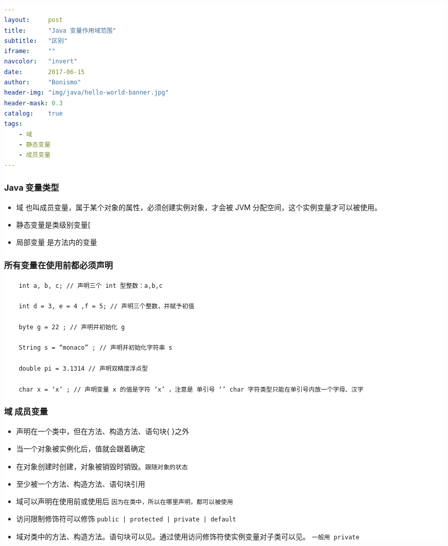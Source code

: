 ```yaml
---
layout:     post
title:      "Java 变量作用域范围"
subtitle:   "区别"
iframe:     ""
navcolor:   "invert"
date:       2017-06-15
author:     "Bonismo"
header-img: "img/java/hello-world-banner.jpg"
header-mask: 0.3
catalog:    true
tags:
    - 域
    - 静态变量
    - 成员变量
---
```


### Java 变量类型

- 域 也叫成员变量，属于某个对象的属性，必须创建实例对象，才会被 JVM 分配空间，这个实例变量才可以被使用。

- 静态变量是类级别变量[

- 局部变量 是方法内的变量


### 所有变量在使用前都必须声明

        int a, b, c; // 声明三个 int 型整数：a,b,c

        int d = 3, e = 4 ,f = 5; // 声明三个整数，并赋予初值

        byte g = 22 ; // 声明并初始化 g

        String s = “monaco” ; // 声明并初始化字符串 s

        double pi = 3.1314 // 声明双精度浮点型

        char x = ‘x’ ; // 声明变量 x 的值是字符 ‘x’ ，注意是 单引号 ‘’ char 字符类型只能在单引号内放一个字母、汉字

### 域 成员变量

- 声明在一个类中，但在方法、构造方法、语句块{ }之外

- 当一个对象被实例化后，值就会跟着确定

- 在对象创建时创建，对象被销毁时销毁。`跟随对象的状态`

- 至少被一个方法、构造方法、语句块引用

- 域可以声明在使用前或使用后 `因为在类中，所以在哪里声明，都可以被使用`

- 访问限制修饰符可以修饰 `public | protected | private | default`

- 域对类中的方法、构造方法。语句块可以见。通过使用访问修饰符使实例变量对子类可以见。 `一般用 private`
